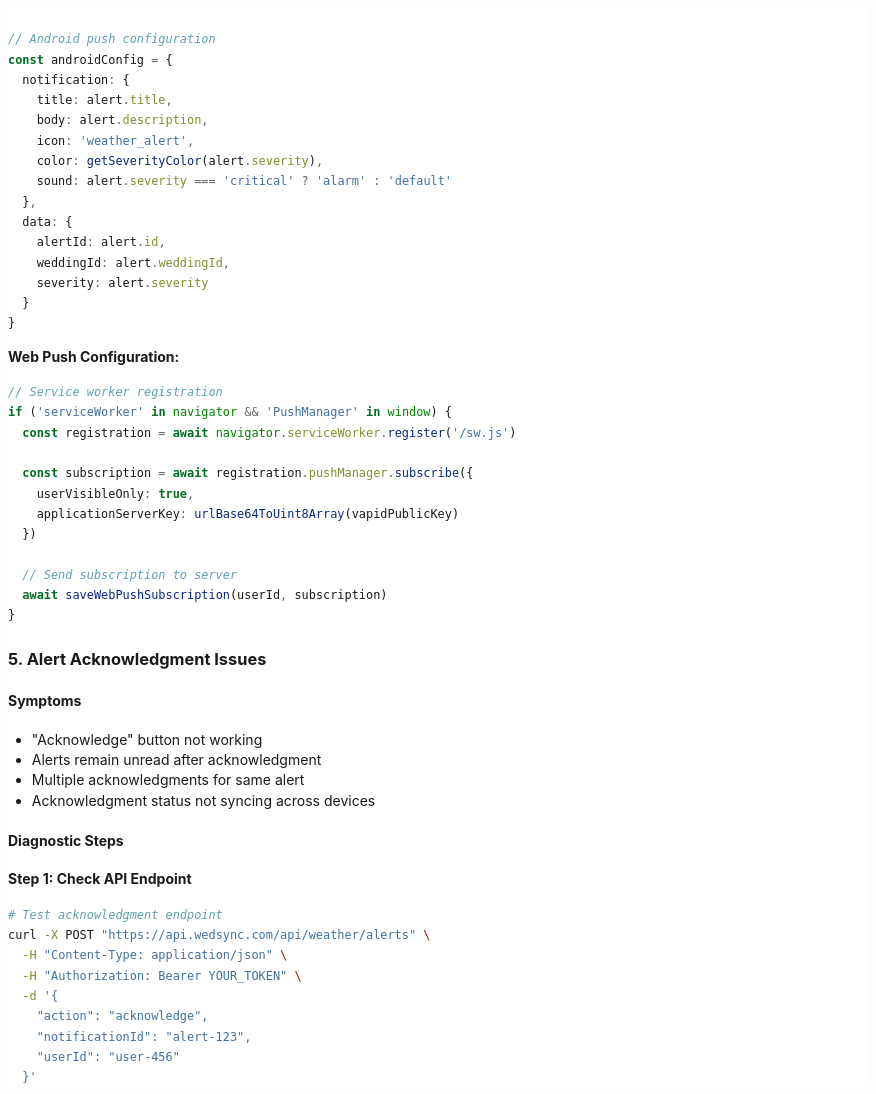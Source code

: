 ```typescript

// Android push configuration  
const androidConfig = {
  notification: {
    title: alert.title,
    body: alert.description,
    icon: 'weather_alert',
    color: getSeverityColor(alert.severity),
    sound: alert.severity === 'critical' ? 'alarm' : 'default'
  },
  data: {
    alertId: alert.id,
    weddingId: alert.weddingId,
    severity: alert.severity
  }
}
```

**Web Push Configuration:**
```typescript
// Service worker registration
if ('serviceWorker' in navigator && 'PushManager' in window) {
  const registration = await navigator.serviceWorker.register('/sw.js')
  
  const subscription = await registration.pushManager.subscribe({
    userVisibleOnly: true,
    applicationServerKey: urlBase64ToUint8Array(vapidPublicKey)
  })
  
  // Send subscription to server
  await saveWebPushSubscription(userId, subscription)
}
```

### 5. Alert Acknowledgment Issues

#### Symptoms
- "Acknowledge" button not working
- Alerts remain unread after acknowledgment
- Multiple acknowledgments for same alert
- Acknowledgment status not syncing across devices

#### Diagnostic Steps

**Step 1: Check API Endpoint**
```bash
# Test acknowledgment endpoint
curl -X POST "https://api.wedsync.com/api/weather/alerts" \
  -H "Content-Type: application/json" \
  -H "Authorization: Bearer YOUR_TOKEN" \
  -d '{
    "action": "acknowledge",
    "notificationId": "alert-123",
    "userId": "user-456"
  }'
```
